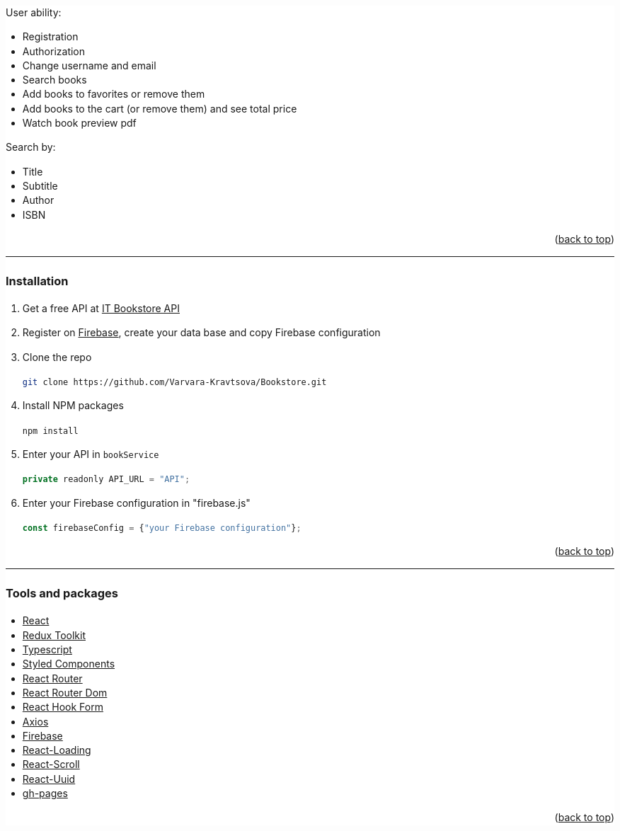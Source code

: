 User ability:

- Registration
- Authorization
- Change username and email
- Search books
- Add books to favorites or remove them
- Add books to the cart (or remove them) and see total price
- Watch book preview pdf

Search by:

- Title
- Subtitle
- Author
- ISBN

<p align="right">(<a href="#top">back to top</a>)</p>

---

### Installation

1. Get a free API at [IT Bookstore API](https://api.itbook.store/)
2. Register on [Firebase](https://firebase.google.com/), create your data base and copy Firebase configuration
3. Clone the repo
   ```sh
   git clone https://github.com/Varvara-Kravtsova/Bookstore.git
   ```
4. Install NPM packages
   ```sh
   npm install
   ```
5. Enter your API in `bookService`

   ```js
   private readonly API_URL = "API";
   ```

6. Enter your Firebase configuration in "firebase.js"

   ```js
   const firebaseConfig = {"your Firebase configuration"};
   ```

<p align="right">(<a href="#top">back to top</a>)</p>

---

### Tools and packages

- [React](https://reactjs.org/)
- [Redux Toolkit](https://redux-toolkit.js.org/)
- [Typescript](https://www.typescriptlang.org/)
- [Styled Сomponents](https://styled-components.com/)
- [React Router](https://reactrouter.com/)
- [React Router Dom](https://www.npmjs.com/package/react-router-dom)
- [React Hook Form](https://react-hook-form.com/)
- [Axios](https://axios-http.com/docs/intro)
- [Firebase](https://firebase.google.com/)
- [React-Loading](https://www.npmjs.com/package/react-loading?ref=hackernoon.com)
- [React-Scroll](https://www.npmjs.com/package/react-scroll)
- [React-Uuid](https://www.npmjs.com/package/uuid)
- [gh-pages](https://pages.github.com/)

<p align="right">(<a href="#top">back to top</a>)</p>
